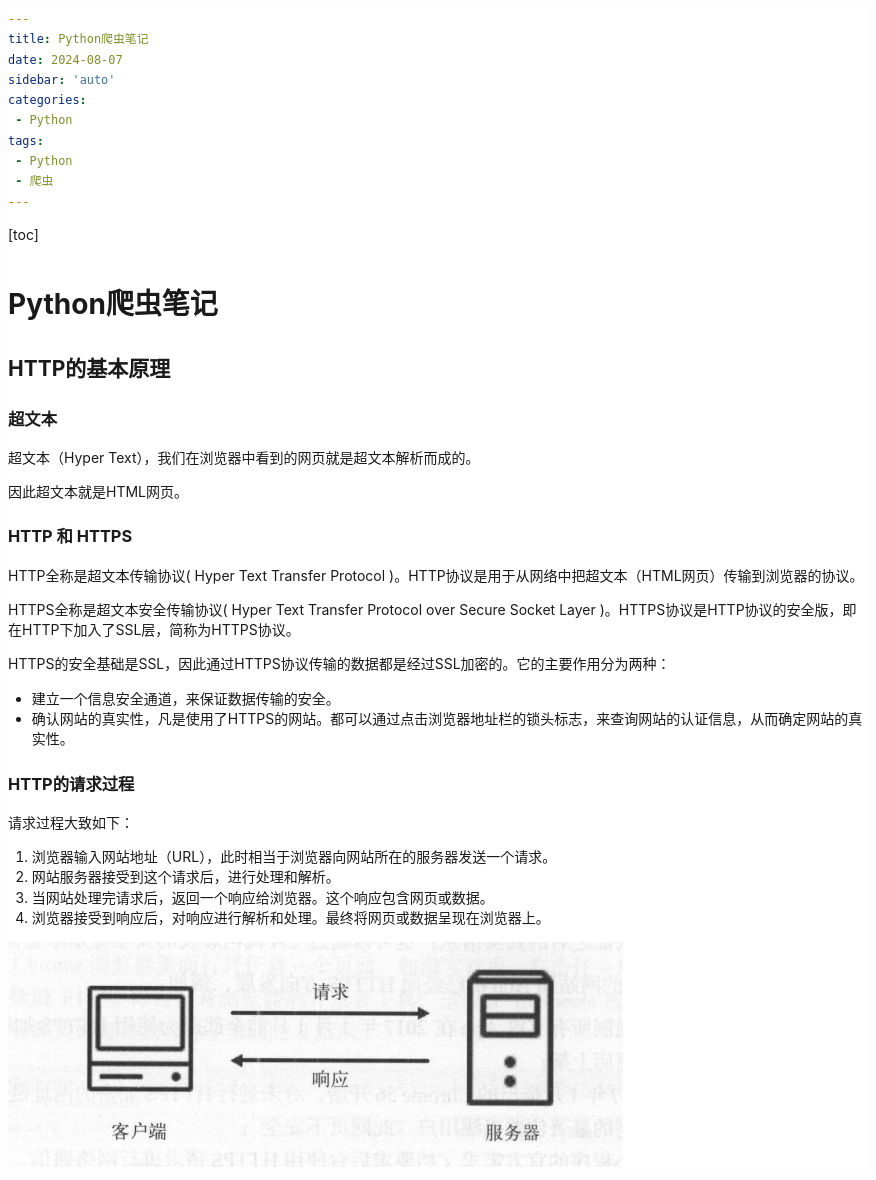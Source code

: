 ```yaml
---
title: Python爬虫笔记
date: 2024-08-07
sidebar: 'auto'
categories: 
 - Python
tags:
 - Python
 - 爬虫
---
```


[toc]

# Python爬虫笔记

## HTTP的基本原理

### 超文本

超文本（Hyper Text），我们在浏览器中看到的网页就是超文本解析而成的。

因此超文本就是HTML网页。

### HTTP 和 HTTPS

HTTP全称是超文本传输协议( Hyper Text Transfer Protocol )。HTTP协议是用于从网络中把超文本（HTML网页）传输到浏览器的协议。

HTTPS全称是超文本安全传输协议( Hyper Text Transfer Protocol over Secure Socket Layer )。HTTPS协议是HTTP协议的安全版，即在HTTP下加入了SSL层，简称为HTTPS协议。

HTTPS的安全基础是SSL，因此通过HTTPS协议传输的数据都是经过SSL加密的。它的主要作用分为两种：
- 建立一个信息安全通道，来保证数据传输的安全。
- 确认网站的真实性，凡是使用了HTTPS的网站。都可以通过点击浏览器地址栏的锁头标志，来查询网站的认证信息，从而确定网站的真实性。

### HTTP的请求过程

请求过程大致如下：
1. 浏览器输入网站地址（URL），此时相当于浏览器向网站所在的服务器发送一个请求。
2. 网站服务器接受到这个请求后，进行处理和解析。
3. 当网站处理完请求后，返回一个响应给浏览器。这个响应包含网页或数据。
4. 浏览器接受到响应后，对响应进行解析和处理。最终将网页或数据呈现在浏览器上。

![blog_20240807113426.png](../blog_img/blog_20240807113426.png)

